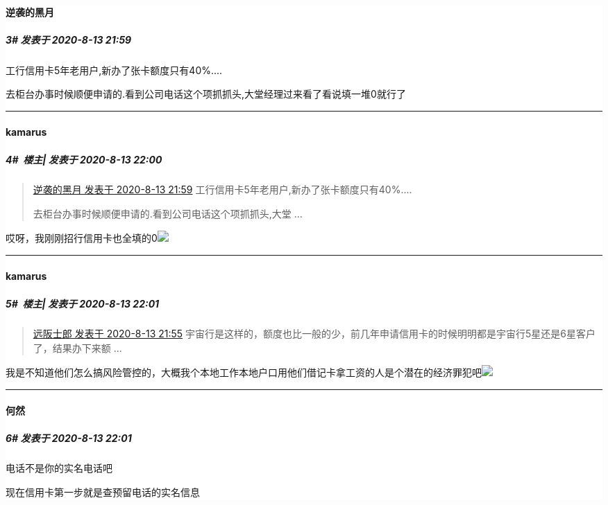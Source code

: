 ####  逆袭的黑月  
##### 3#       发表于 2020-8-13 21:59




工行信用卡5年老用户,新办了张卡额度只有40%....

去柜台办事时候顺便申请的.看到公司电话这个项抓抓头,大堂经理过来看了看说填一堆0就行了







-----

####  kamarus  
##### 4#         楼主| 发表于 2020-8-13 22:00



<blockquote><a href="httphttps://bbs.saraba1st.com/2b/forum.php?mod=redirect&amp;goto=findpost&amp;pid=48420895&amp;ptid=1954591" target="_blank">逆袭的黑月 发表于 2020-8-13 21:59</a>
工行信用卡5年老用户,新办了张卡额度只有40%....

去柜台办事时候顺便申请的.看到公司电话这个项抓抓头,大堂 ...</blockquote>
哎呀，我刚刚招行信用卡也全填的0<img src="https://static.saraba1st.com/image/smiley/face2017/068.png" referrerpolicy="no-referrer">







-----

####  kamarus  
##### 5#         楼主| 发表于 2020-8-13 22:01



<blockquote><a href="httphttps://bbs.saraba1st.com/2b/forum.php?mod=redirect&amp;goto=findpost&amp;pid=48420847&amp;ptid=1954591" target="_blank">远阪士郎 发表于 2020-8-13 21:55</a>
宇宙行是这样的，额度也比一般的少，前几年申请信用卡的时候明明都是宇宙行5星还是6星客户了，结果办下来额 ...</blockquote>
我是不知道他们怎么搞风险管控的，大概我个本地工作本地户口用他们借记卡拿工资的人是个潜在的经济罪犯吧<img src="https://static.saraba1st.com/image/smiley/face2017/118.png" referrerpolicy="no-referrer">







-----

####  何然  
##### 6#       发表于 2020-8-13 22:01




电话不是你的实名电话吧

现在信用卡第一步就是查预留电话的实名信息
